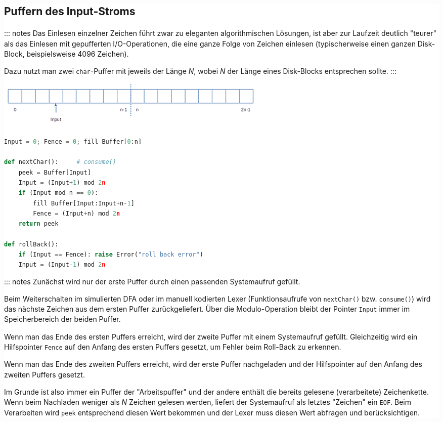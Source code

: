 
## Puffern des Input-Stroms

::: notes
Das Einlesen einzelner Zeichen führt zwar zu eleganten algorithmischen
Lösungen, ist aber zur Laufzeit deutlich "teurer" als das Einlesen mit
gepufferten I/O-Operationen, die eine ganze Folge von Zeichen einlesen
(typischerweise einen ganzen Disk-Block, beispielsweise 4096 Zeichen).

Dazu nutzt man zwei `char`-Puffer mit jeweils der Länge $N$, wobei $N$ der
Länge eines Disk-Blocks entsprechen sollte.
:::

![](images/doublebuffer.png)


```python
Input = 0; Fence = 0; fill Buffer[0:n]

def nextChar():     # consume()
    peek = Buffer[Input]
    Input = (Input+1) mod 2n
    if (Input mod n == 0):
        fill Buffer[Input:Input+n-1]
        Fence = (Input+n) mod 2n
    return peek

def rollBack():
    if (Input == Fence): raise Error("roll back error")
    Input = (Input-1) mod 2n
```

::: notes
Zunächst wird nur der erste Puffer durch einen passenden Systemaufruf
gefüllt.

Beim Weiterschalten im simulierten DFA oder im manuell kodierten Lexer
(Funktionsaufrufe von `nextChar()` bzw. `consume()`) wird das nächste Zeichen
aus dem ersten Puffer zurückgeliefert. Über die Modulo-Operation bleibt
der Pointer `Input` immer im Speicherbereich der beiden Puffer.

Wenn man das Ende des ersten Puffers erreicht, wird der zweite Puffer mit
einem Systemaufruf gefüllt. Gleichzeitig wird ein Hilfspointer `Fence` auf
den Anfang des ersten Puffers gesetzt, um Fehler beim Roll-Back zu erkennen.

Wenn man das Ende des zweiten Puffers erreicht, wird der erste Puffer
nachgeladen und der Hilfspointer auf den Anfang des zweiten Puffers gesetzt.

Im Grunde ist also immer ein Puffer der "Arbeitspuffer" und der andere enthält
die bereits gelesene (verarbeitete) Zeichenkette. Wenn beim Nachladen weniger
als $N$ Zeichen gelesen werden, liefert der Systemaufruf als letztes "Zeichen"
ein `EOF`. Beim Verarbeiten wird `peek` entsprechend diesen Wert bekommen und
der Lexer muss diesen Wert abfragen und berücksichtigen.
